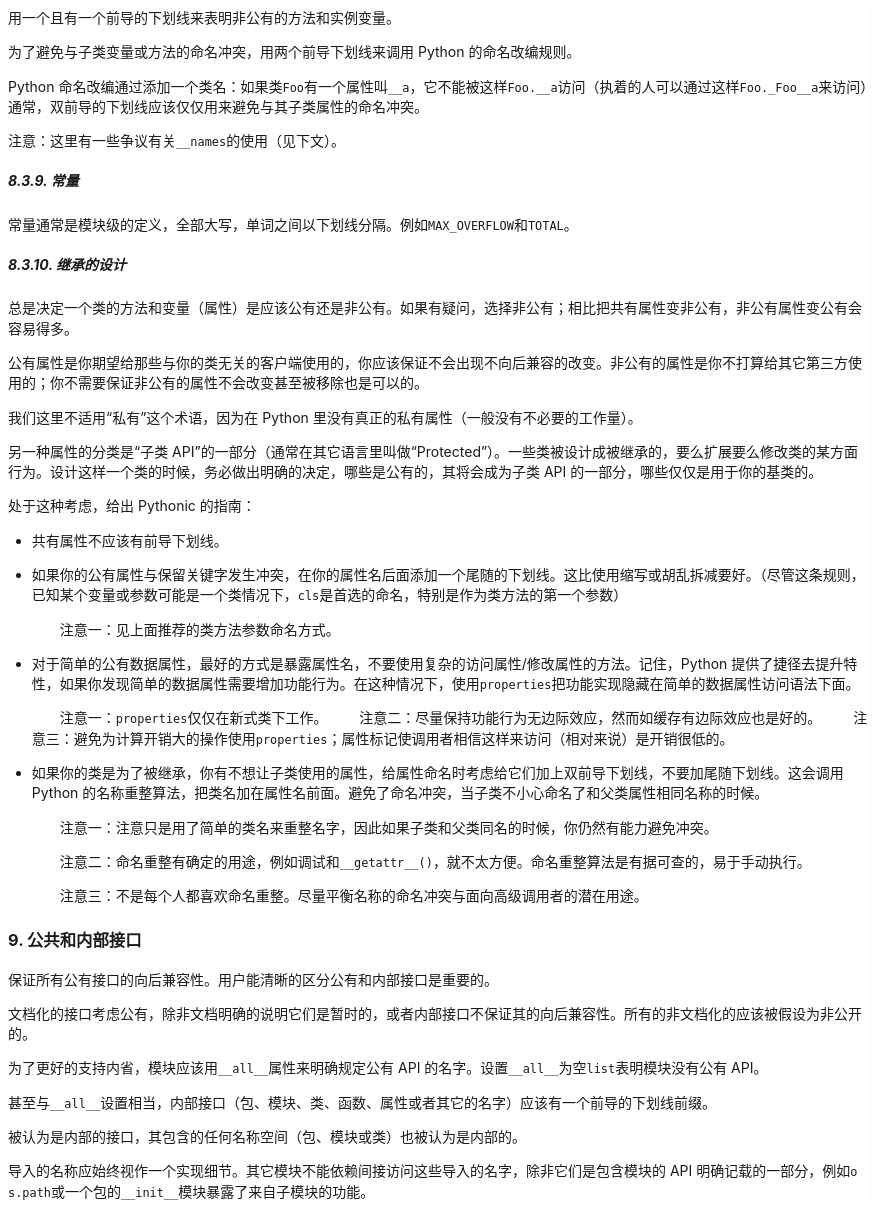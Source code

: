 用一个且有一个前导的下划线来表明非公有的方法和实例变量。

为了避免与子类变量或方法的命名冲突，用两个前导下划线来调用 Python 的命名改编规则。

Python 命名改编通过添加一个类名：如果类`Foo`有一个属性叫`__a`，它不能被这样`Foo.__a`访问（执着的人可以通过这样`Foo._Foo__a`来访问）通常，双前导的下划线应该仅仅用来避免与其子类属性的命名冲突。

注意：这里有一些争议有关`__names`的使用（见下文）。

##### 8.3.9\. 常量

常量通常是模块级的定义，全部大写，单词之间以下划线分隔。例如`MAX_OVERFLOW`和`TOTAL`。

##### 8.3.10\. 继承的设计

总是决定一个类的方法和变量（属性）是应该公有还是非公有。如果有疑问，选择非公有；相比把共有属性变非公有，非公有属性变公有会容易得多。

公有属性是你期望给那些与你的类无关的客户端使用的，你应该保证不会出现不向后兼容的改变。非公有的属性是你不打算给其它第三方使用的；你不需要保证非公有的属性不会改变甚至被移除也是可以的。

我们这里不适用“私有”这个术语，因为在 Python 里没有真正的私有属性（一般没有不必要的工作量）。

另一种属性的分类是“子类 API”的一部分（通常在其它语言里叫做“Protected”）。一些类被设计成被继承的，要么扩展要么修改类的某方面行为。设计这样一个类的时候，务必做出明确的决定，哪些是公有的，其将会成为子类 API 的一部分，哪些仅仅是用于你的基类的。

处于这种考虑，给出 Pythonic 的指南：

*   共有属性不应该有前导下划线。

*   如果你的公有属性与保留关键字发生冲突，在你的属性名后面添加一个尾随的下划线。这比使用缩写或胡乱拆减要好。（尽管这条规则，已知某个变量或参数可能是一个类情况下，`cls`是首选的命名，特别是作为类方法的第一个参数）

      注意一：见上面推荐的类方法参数命名方式。

*   对于简单的公有数据属性，最好的方式是暴露属性名，不要使用复杂的访问属性/修改属性的方法。记住，Python 提供了捷径去提升特性，如果你发现简单的数据属性需要增加功能行为。在这种情况下，使用`properties`把功能实现隐藏在简单的数据属性访问语法下面。

      注意一：`properties`仅仅在新式类下工作。   注意二：尽量保持功能行为无边际效应，然而如缓存有边际效应也是好的。   注意三：避免为计算开销大的操作使用`properties`；属性标记使调用者相信这样来访问（相对来说）是开销很低的。

*   如果你的类是为了被继承，你有不想让子类使用的属性，给属性命名时考虑给它们加上双前导下划线，不要加尾随下划线。这会调用 Python 的名称重整算法，把类名加在属性名前面。避免了命名冲突，当子类不小心命名了和父类属性相同名称的时候。

      注意一：注意只是用了简单的类名来重整名字，因此如果子类和父类同名的时候，你仍然有能力避免冲突。

      注意二：命名重整有确定的用途，例如调试和`__getattr__()`，就不太方便。命名重整算法是有据可查的，易于手动执行。

      注意三：不是每个人都喜欢命名重整。尽量平衡名称的命名冲突与面向高级调用者的潜在用途。

### 9\. 公共和内部接口

保证所有公有接口的向后兼容性。用户能清晰的区分公有和内部接口是重要的。

文档化的接口考虑公有，除非文档明确的说明它们是暂时的，或者内部接口不保证其的向后兼容性。所有的非文档化的应该被假设为非公开的。

为了更好的支持内省，模块应该用`__all__`属性来明确规定公有 API 的名字。设置`__all__`为空`list`表明模块没有公有 API。

甚至与`__all__`设置相当，内部接口（包、模块、类、函数、属性或者其它的名字）应该有一个前导的下划线前缀。

被认为是内部的接口，其包含的任何名称空间（包、模块或类）也被认为是内部的。

导入的名称应始终视作一个实现细节。其它模块不能依赖间接访问这些导入的名字，除非它们是包含模块的 API 明确记载的一部分，例如`os.path`或一个包的`__init__`模块暴露了来自子模块的功能。
